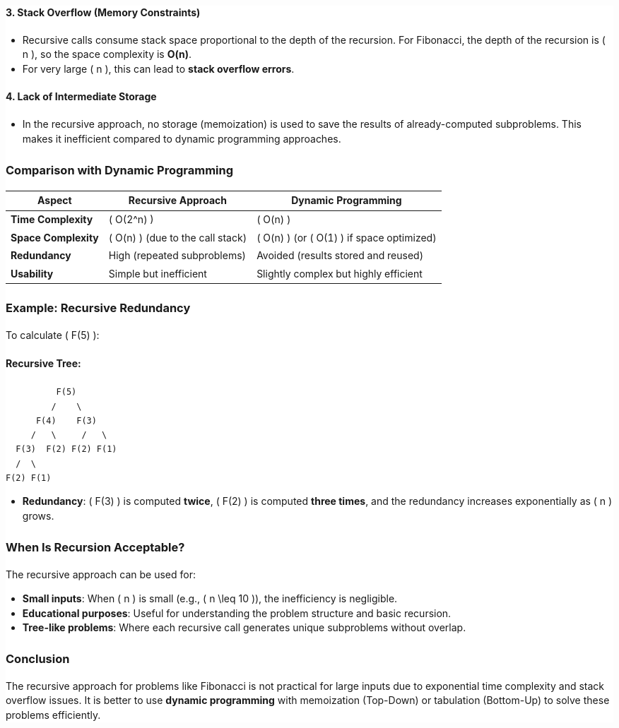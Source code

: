 #### 3. **Stack Overflow (Memory Constraints)**
   - Recursive calls consume stack space proportional to the depth of the recursion. For Fibonacci, the depth of the recursion is \( n \), so the space complexity is **O(n)**.
   - For very large \( n \), this can lead to **stack overflow errors**.

#### 4. **Lack of Intermediate Storage**
   - In the recursive approach, no storage (memoization) is used to save the results of already-computed subproblems. This makes it inefficient compared to dynamic programming approaches.


### **Comparison with Dynamic Programming**

| **Aspect**          | **Recursive Approach**       | **Dynamic Programming**            |
|----------------------|------------------------------|-------------------------------------|
| **Time Complexity**  | \( O(2^n) \)                | \( O(n) \)                         |
| **Space Complexity** | \( O(n) \) (due to the call stack) | \( O(n) \) (or \( O(1) \) if space optimized) |
| **Redundancy**       | High (repeated subproblems) | Avoided (results stored and reused) |
| **Usability**        | Simple but inefficient      | Slightly complex but highly efficient |


### **Example: Recursive Redundancy**
To calculate \( F(5) \):

#### Recursive Tree:
```
          F(5)
         /    \
      F(4)    F(3)
     /   \     /   \
  F(3)  F(2) F(2) F(1)
  /  \
F(2) F(1)
```

- **Redundancy**: \( F(3) \) is computed **twice**, \( F(2) \) is computed **three times**, and the redundancy increases exponentially as \( n \) grows.


### **When Is Recursion Acceptable?**
The recursive approach can be used for:
- **Small inputs**: When \( n \) is small (e.g., \( n \leq 10 \)), the inefficiency is negligible.
- **Educational purposes**: Useful for understanding the problem structure and basic recursion.
- **Tree-like problems**: Where each recursive call generates unique subproblems without overlap.

### **Conclusion**
The recursive approach for problems like Fibonacci is not practical for large inputs due to exponential time complexity and stack overflow issues. It is better to use **dynamic programming** with memoization (Top-Down) or tabulation (Bottom-Up) to solve these problems efficiently.
